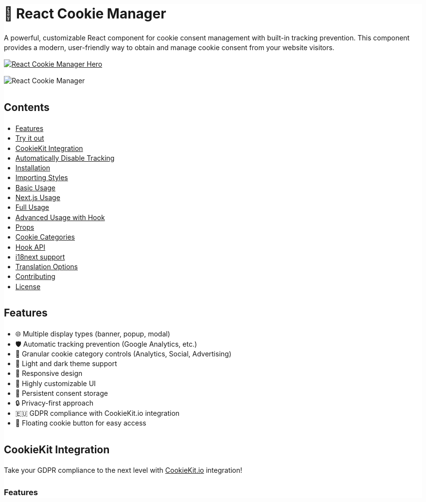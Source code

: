 # 🍪 React Cookie Manager

A powerful, customizable React component for cookie consent management with built-in tracking prevention. This component provides a modern, user-friendly way to obtain and manage cookie consent from your website visitors.

[![React Cookie Manager Hero](https://github.com/hypershiphq/react-cookie-manager/blob/main/assets/github-hero-banner.jpg?raw=true)](https://cookiekit.io)

![React Cookie Manager](https://github.com/hypershiphq/react-cookie-manager/blob/main/assets/react-cookie-manager.gif?raw=true)

## Contents

- [Features](#features)
- [Try it out](#-try-it-out)
- [CookieKit Integration](#cookiekit-integration)
- [Automatically Disable Tracking](#automatically-disable-tracking)
- [Installation](#installation)
- [Importing Styles](#importing-styles)
- [Basic Usage](#basic-usage)
- [Next.js Usage](#nextjs-usage)
- [Full Usage](#full-usage)
- [Advanced Usage with Hook](#advanced-usage-with-hook)
- [Props](#props)
- [Cookie Categories](#cookie-categories)
- [Hook API](#hook-api)
- [i18next support](#i18next-support)
- [Translation Options](#translation-options)
- [Contributing](#contributing)
- [License](#license)

## Features

- 🌐 Multiple display types (banner, popup, modal)
- 🛡️ Automatic tracking prevention (Google Analytics, etc.)
- 🎯 Granular cookie category controls (Analytics, Social, Advertising)
- 🎨 Light and dark theme support
- 📱 Responsive design
- 🔧 Highly customizable UI
- 💾 Persistent consent storage
- 🔒 Privacy-first approach
- 🇪🇺 GDPR compliance with CookieKit.io integration
- 🍪 Floating cookie button for easy access

## CookieKit Integration

Take your GDPR compliance to the next level with [CookieKit.io](https://cookiekit.io) integration!

### Features
